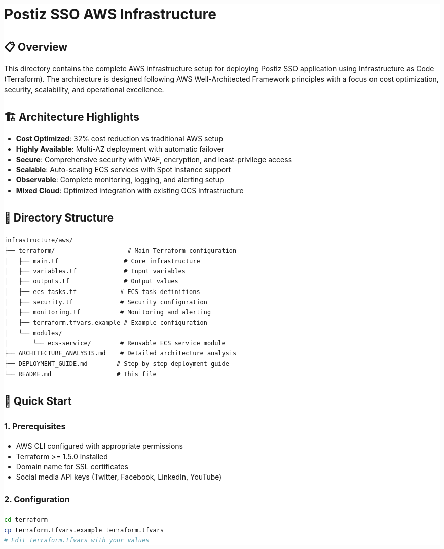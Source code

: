 # Postiz SSO AWS Infrastructure

## 📋 Overview

This directory contains the complete AWS infrastructure setup for deploying Postiz SSO application using Infrastructure as Code (Terraform). The architecture is designed following AWS Well-Architected Framework principles with a focus on cost optimization, security, scalability, and operational excellence.

## 🏗️ Architecture Highlights

- **Cost Optimized**: 32% cost reduction vs traditional AWS setup
- **Highly Available**: Multi-AZ deployment with automatic failover
- **Secure**: Comprehensive security with WAF, encryption, and least-privilege access
- **Scalable**: Auto-scaling ECS services with Spot instance support
- **Observable**: Complete monitoring, logging, and alerting setup
- **Mixed Cloud**: Optimized integration with existing GCS infrastructure

## 📁 Directory Structure

```
infrastructure/aws/
├── terraform/                    # Main Terraform configuration
│   ├── main.tf                  # Core infrastructure
│   ├── variables.tf             # Input variables
│   ├── outputs.tf               # Output values
│   ├── ecs-tasks.tf            # ECS task definitions
│   ├── security.tf             # Security configuration
│   ├── monitoring.tf           # Monitoring and alerting
│   ├── terraform.tfvars.example # Example configuration
│   └── modules/
│       └── ecs-service/        # Reusable ECS service module
├── ARCHITECTURE_ANALYSIS.md    # Detailed architecture analysis
├── DEPLOYMENT_GUIDE.md        # Step-by-step deployment guide
└── README.md                  # This file
```

## 🚀 Quick Start

### 1. Prerequisites

- AWS CLI configured with appropriate permissions
- Terraform >= 1.5.0 installed
- Domain name for SSL certificates
- Social media API keys (Twitter, Facebook, LinkedIn, YouTube)

### 2. Configuration

```bash
cd terraform
cp terraform.tfvars.example terraform.tfvars
# Edit terraform.tfvars with your values
```
